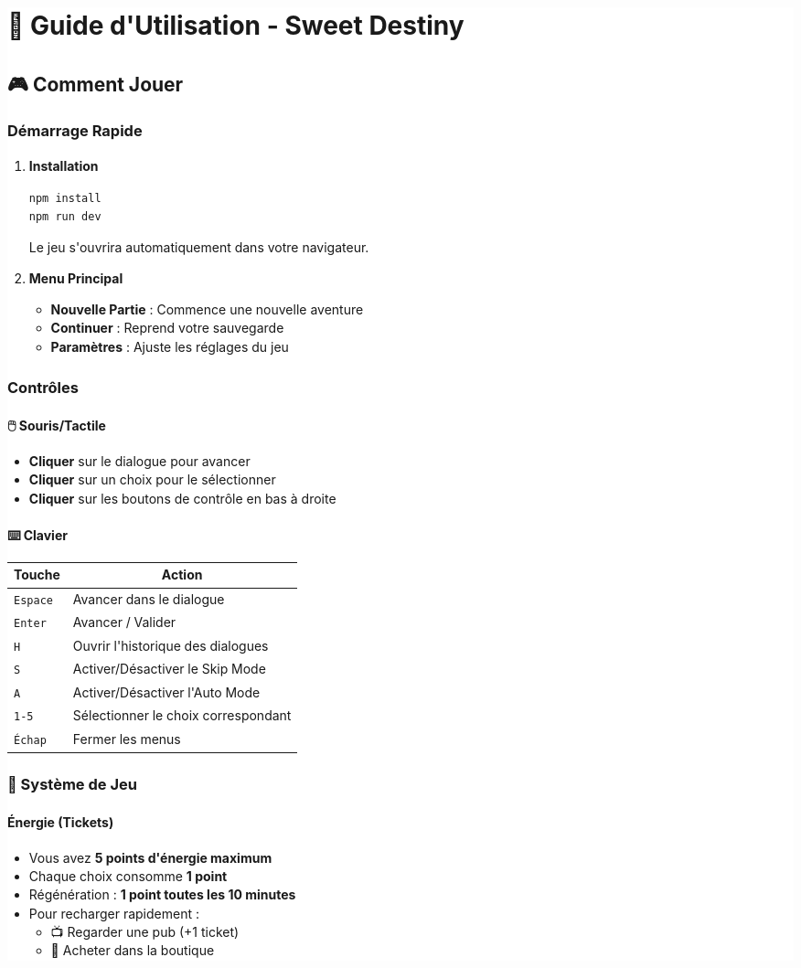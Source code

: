 # 📖 Guide d'Utilisation - Sweet Destiny

## 🎮 Comment Jouer

### Démarrage Rapide

1. **Installation**
   ```bash
   npm install
   npm run dev
   ```
   Le jeu s'ouvrira automatiquement dans votre navigateur.

2. **Menu Principal**
   - **Nouvelle Partie** : Commence une nouvelle aventure
   - **Continuer** : Reprend votre sauvegarde
   - **Paramètres** : Ajuste les réglages du jeu

### Contrôles

#### 🖱️ Souris/Tactile
- **Cliquer** sur le dialogue pour avancer
- **Cliquer** sur un choix pour le sélectionner
- **Cliquer** sur les boutons de contrôle en bas à droite

#### ⌨️ Clavier
| Touche | Action |
|--------|--------|
| `Espace` | Avancer dans le dialogue |
| `Enter` | Avancer / Valider |
| `H` | Ouvrir l'historique des dialogues |
| `S` | Activer/Désactiver le Skip Mode |
| `A` | Activer/Désactiver l'Auto Mode |
| `1-5` | Sélectionner le choix correspondant |
| `Échap` | Fermer les menus |

### 🎯 Système de Jeu

#### Énergie (Tickets)
- Vous avez **5 points d'énergie maximum**
- Chaque choix consomme **1 point**
- Régénération : **1 point toutes les 10 minutes**
- Pour recharger rapidement :
  - 📺 Regarder une pub (+1 ticket)
  - 🛒 Acheter dans la boutique
